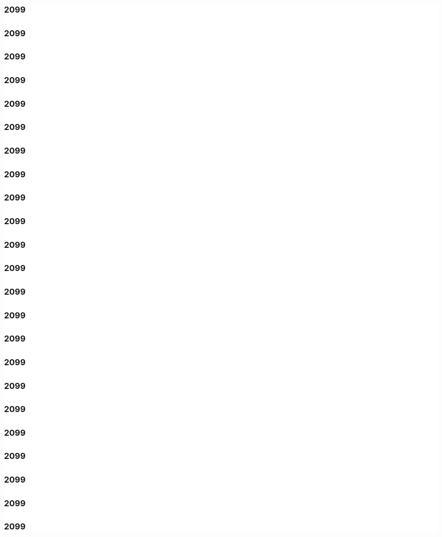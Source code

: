 ### 2099

### 2099

### 2099

### 2099

### 2099

### 2099

### 2099

### 2099

### 2099

### 2099

### 2099

### 2099

### 2099

### 2099

### 2099

### 2099

### 2099

### 2099

### 2099

### 2099

### 2099

### 2099

### 2099
